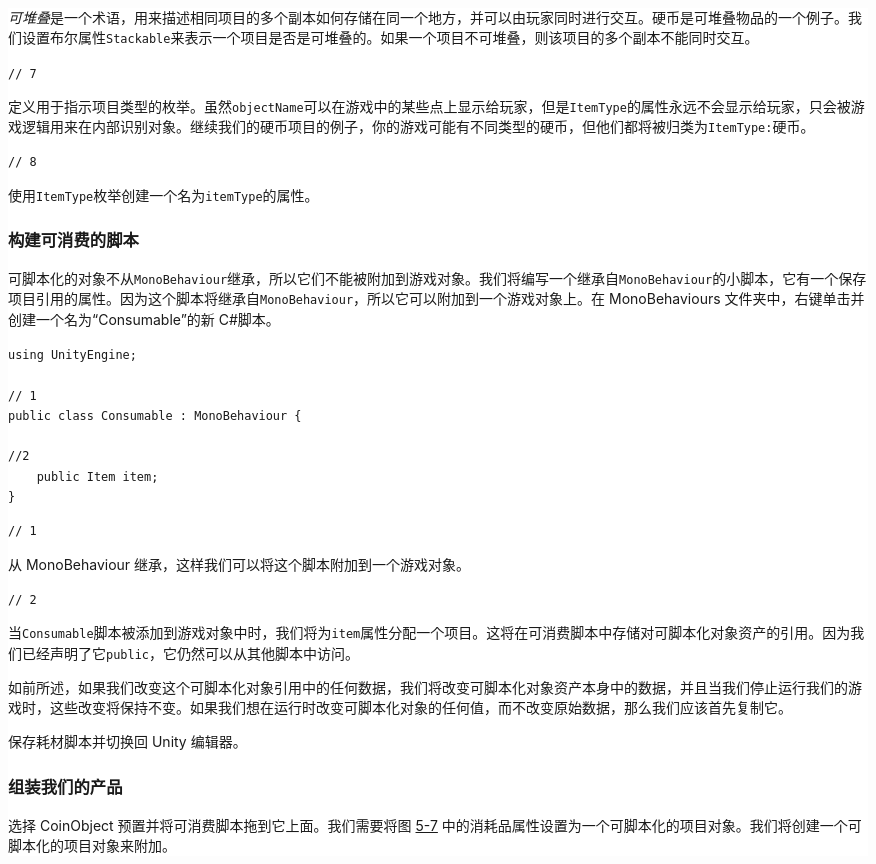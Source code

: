 *可堆叠*是一个术语，用来描述相同项目的多个副本如何存储在同一个地方，并可以由玩家同时进行交互。硬币是可堆叠物品的一个例子。我们设置布尔属性`Stackable`来表示一个项目是否是可堆叠的。如果一个项目不可堆叠，则该项目的多个副本不能同时交互。

```
// 7

```

定义用于指示项目类型的枚举。虽然`objectName`可以在游戏中的某些点上显示给玩家，但是`ItemType`的属性永远不会显示给玩家，只会被游戏逻辑用来在内部识别对象。继续我们的硬币项目的例子，你的游戏可能有不同类型的硬币，但他们都将被归类为`ItemType:`硬币。

```
// 8

```

使用`ItemType`枚举创建一个名为`itemType`的属性。

### 构建可消费的脚本

可脚本化的对象不从`MonoBehaviour`继承，所以它们不能被附加到游戏对象。我们将编写一个继承自`MonoBehaviour`的小脚本，它有一个保存项目引用的属性。因为这个脚本将继承自`MonoBehaviour`，所以它可以附加到一个游戏对象上。在 MonoBehaviours 文件夹中，右键单击并创建一个名为“Consumable”的新 C#脚本。

```
using UnityEngine;

// 1
public class Consumable : MonoBehaviour {

//2
    public Item item;
}

```

```
// 1

```

从 MonoBehaviour 继承，这样我们可以将这个脚本附加到一个游戏对象。

```
// 2

```

当`Consumable`脚本被添加到游戏对象中时，我们将为`item`属性分配一个项目。这将在可消费脚本中存储对可脚本化对象资产的引用。因为我们已经声明了它`public`，它仍然可以从其他脚本中访问。

如前所述，如果我们改变这个可脚本化对象引用中的任何数据，我们将改变可脚本化对象资产本身中的数据，并且当我们停止运行我们的游戏时，这些改变将保持不变。如果我们想在运行时改变可脚本化对象的任何值，而不改变原始数据，那么我们应该首先复制它。

保存耗材脚本并切换回 Unity 编辑器。

### 组装我们的产品

选择 CoinObject 预置并将可消费脚本拖到它上面。我们需要将图 [5-7](#Fig7) 中的消耗品属性设置为一个可脚本化的项目对象。我们将创建一个可脚本化的项目对象来附加。
